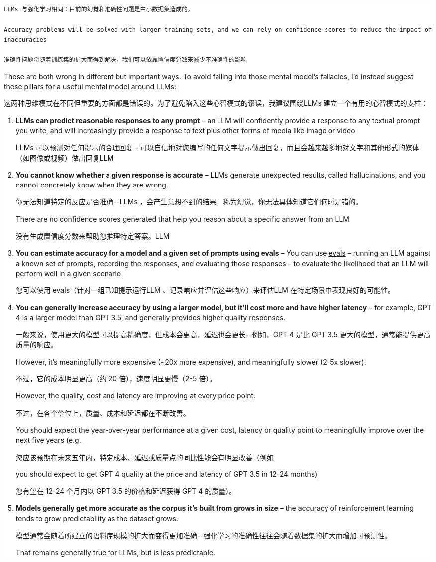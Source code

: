     LLMs 与强化学习相同：目前的幻觉和准确性问题是由小数据集造成的。  
    
    Accuracy problems will be solved with larger training sets, and we can rely on confidence scores to reduce the impact of inaccuracies  
    
    准确性问题将随着训练集的扩大而得到解决，我们可以依靠置信度分数来减少不准确性的影响

These are both wrong in different but important ways. To avoid falling into those mental model’s fallacies, I’d instead suggest these pillars for a useful mental model around LLMs:  

这两种思维模式在不同但重要的方面都是错误的。为了避免陷入这些心智模式的谬误，我建议围绕LLMs 建立一个有用的心智模式的支柱：

1.  **LLMs can predict reasonable responses to any prompt** – an LLM will confidently provide a response to any textual prompt you write, and will increasingly provide a response to text plus other forms of media like image or video  
    
    LLMs 可以预测对任何提示的合理回复 - 可以自信地对您编写的任何文字提示做出回复，而且会越来越多地对文字和其他形式的媒体（如图像或视频）做出回复LLM
2.  **You cannot know whether a given response is accurate** – LLMs generate unexpected results, called hallucinations, and you cannot concretely know when they are wrong.  
    
    你无法知道特定的反应是否准确--LLMs ，会产生意想不到的结果，称为幻觉，你无法具体知道它们何时是错的。  
    
    There are no confidence scores generated that help you reason about a specific answer from an LLM  
    
    没有生成置信度分数来帮助您推理特定答案。LLM
3.  **You can estimate accuracy for a model and a given set of prompts using evals** – You can use [evals](https://github.com/openai/evals) – running an LLM against a known set of prompts, recording the responses, and evaluating those responses – to evaluate the likelihood that an LLM will perform well in a given scenario  
    
    您可以使用 evals（针对一组已知提示运行LLM 、记录响应并评估这些响应）来评估LLM 在特定场景中表现良好的可能性。
4.  **You can generally increase accuracy by using a larger model, but it’ll cost more and have higher latency** – for example, GPT 4 is a larger model than GPT 3.5, and generally provides higher quality responses.  
    
    一般来说，使用更大的模型可以提高精确度，但成本会更高，延迟也会更长--例如，GPT 4 是比 GPT 3.5 更大的模型，通常能提供更高质量的响应。  
    
    However, it’s meaningfully more expensive (~20x more expensive), and meaningfully slower (2-5x slower).  
    
    不过，它的成本明显更高（约 20 倍），速度明显更慢（2-5 倍）。  
    
    However, the quality, cost and latency are improving at every price point.  
    
    不过，在各个价位上，质量、成本和延迟都在不断改善。  
    
    You should expect the year-over-year performance at a given cost, latency or quality point to meaningfully improve over the next five years (e.g.  
    
    您应该预期在未来五年内，特定成本、延迟或质量点的同比性能会有明显改善（例如  
    
    you should expect to get GPT 4 quality at the price and latency of GPT 3.5 in 12-24 months)  
    
    您有望在 12-24 个月内以 GPT 3.5 的价格和延迟获得 GPT 4 的质量）。
5.  **Models generally get more accurate as the corpus it’s built from grows in size** – the accuracy of reinforcement learning tends to grow predictability as the dataset grows.  
    
    模型通常会随着所建立的语料库规模的扩大而变得更加准确--强化学习的准确性往往会随着数据集的扩大而增加可预测性。  
    
    That remains generally true for LLMs, but is less predictable.  
    